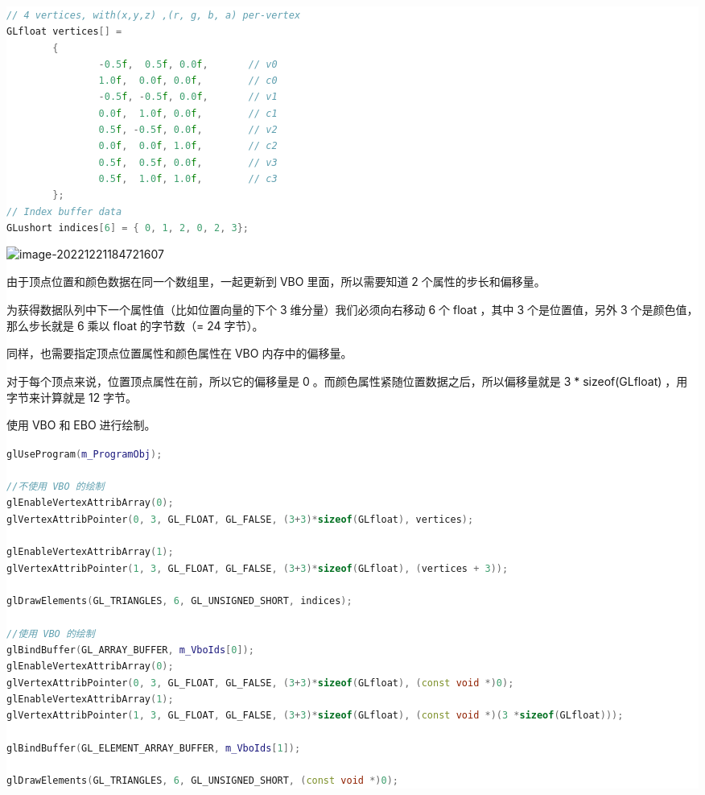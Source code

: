 ```cpp
// 4 vertices, with(x,y,z) ,(r, g, b, a) per-vertex
GLfloat vertices[] =
        {
                -0.5f,  0.5f, 0.0f,       // v0
                1.0f,  0.0f, 0.0f,        // c0
                -0.5f, -0.5f, 0.0f,       // v1
                0.0f,  1.0f, 0.0f,        // c1
                0.5f, -0.5f, 0.0f,        // v2
                0.0f,  0.0f, 1.0f,        // c2
                0.5f,  0.5f, 0.0f,        // v3
                0.5f,  1.0f, 1.0f,        // c3
        };
// Index buffer data
GLushort indices[6] = { 0, 1, 2, 0, 2, 3};
```

![image-20221221184721607](https://hanbabang-1311741789.cos.ap-chengdu.myqcloud.com/Pics/image-20221221184721607.png)

由于顶点位置和颜色数据在同一个数组里，一起更新到 VBO 里面，所以需要知道 2 个属性的步长和偏移量。

为获得数据队列中下一个属性值（比如位置向量的下个 3 维分量）我们必须向右移动 6 个 float ，其中 3 个是位置值，另外 3 个是颜色值，那么步长就是 6 乘以 float 的字节数（= 24 字节）。

同样，也需要指定顶点位置属性和颜色属性在 VBO 内存中的偏移量。

对于每个顶点来说，位置顶点属性在前，所以它的偏移量是 0 。而颜色属性紧随位置数据之后，所以偏移量就是 3 * sizeof(GLfloat) ，用字节来计算就是 12 字节。

使用 VBO 和 EBO 进行绘制。

```cpp
glUseProgram(m_ProgramObj);

//不使用 VBO 的绘制
glEnableVertexAttribArray(0);
glVertexAttribPointer(0, 3, GL_FLOAT, GL_FALSE, (3+3)*sizeof(GLfloat), vertices);

glEnableVertexAttribArray(1);
glVertexAttribPointer(1, 3, GL_FLOAT, GL_FALSE, (3+3)*sizeof(GLfloat), (vertices + 3));

glDrawElements(GL_TRIANGLES, 6, GL_UNSIGNED_SHORT, indices);

//使用 VBO 的绘制
glBindBuffer(GL_ARRAY_BUFFER, m_VboIds[0]);
glEnableVertexAttribArray(0);
glVertexAttribPointer(0, 3, GL_FLOAT, GL_FALSE, (3+3)*sizeof(GLfloat), (const void *)0);
glEnableVertexAttribArray(1);
glVertexAttribPointer(1, 3, GL_FLOAT, GL_FALSE, (3+3)*sizeof(GLfloat), (const void *)(3 *sizeof(GLfloat)));

glBindBuffer(GL_ELEMENT_ARRAY_BUFFER, m_VboIds[1]);

glDrawElements(GL_TRIANGLES, 6, GL_UNSIGNED_SHORT, (const void *)0);
```
